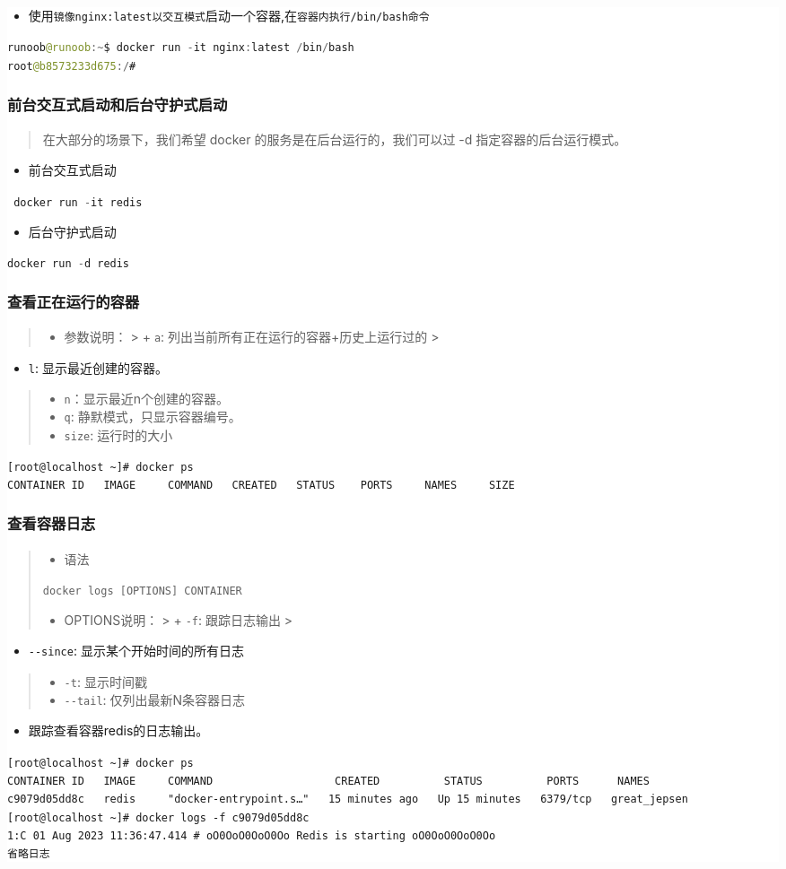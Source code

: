 + 使用`镜像nginx:latest以交互模式`启动一个容器,在`容器内执行/bin/bash命令`

```java
runoob@runoob:~$ docker run -it nginx:latest /bin/bash
root@b8573233d675:/# 
```

### 前台交互式启动和后台守护式启动

> 在大部分的场景下，我们希望 docker 的服务是在后台运行的，我们可以过 -d 指定容器的后台运行模式。

+ 前台交互式启动

```java
 docker run -it redis
```

+ 后台守护式启动

```java
docker run -d redis
```

### 查看正在运行的容器

> + 参数说明：
    >   + `a`: 列出当前所有正在运行的容器+历史上运行过的
    >
+ `l`: 显示最近创建的容器。
>   + `n`：显示最近n个创建的容器。
>   + `q`: 静默模式，只显示容器编号。
>   + `size`: 运行时的大小

```shell
[root@localhost ~]# docker ps 
CONTAINER ID   IMAGE     COMMAND   CREATED   STATUS    PORTS     NAMES     SIZE
```

### 查看容器日志

> + 语法
>
> ```java
> docker logs [OPTIONS] CONTAINER
> ```
>
> + OPTIONS说明：
    >   + `-f`: 跟踪日志输出
    >
+ `--since`: 显示某个开始时间的所有日志
>   + `-t`: 显示时间戳
>   + `--tail`: 仅列出最新N条容器日志

+ 跟踪查看容器redis的日志输出。

```shell
[root@localhost ~]# docker ps
CONTAINER ID   IMAGE     COMMAND                   CREATED          STATUS          PORTS      NAMES
c9079d05dd8c   redis     "docker-entrypoint.s…"   15 minutes ago   Up 15 minutes   6379/tcp   great_jepsen
[root@localhost ~]# docker logs -f c9079d05dd8c
1:C 01 Aug 2023 11:36:47.414 # oO0OoO0OoO0Oo Redis is starting oO0OoO0OoO0Oo
省略日志
```
